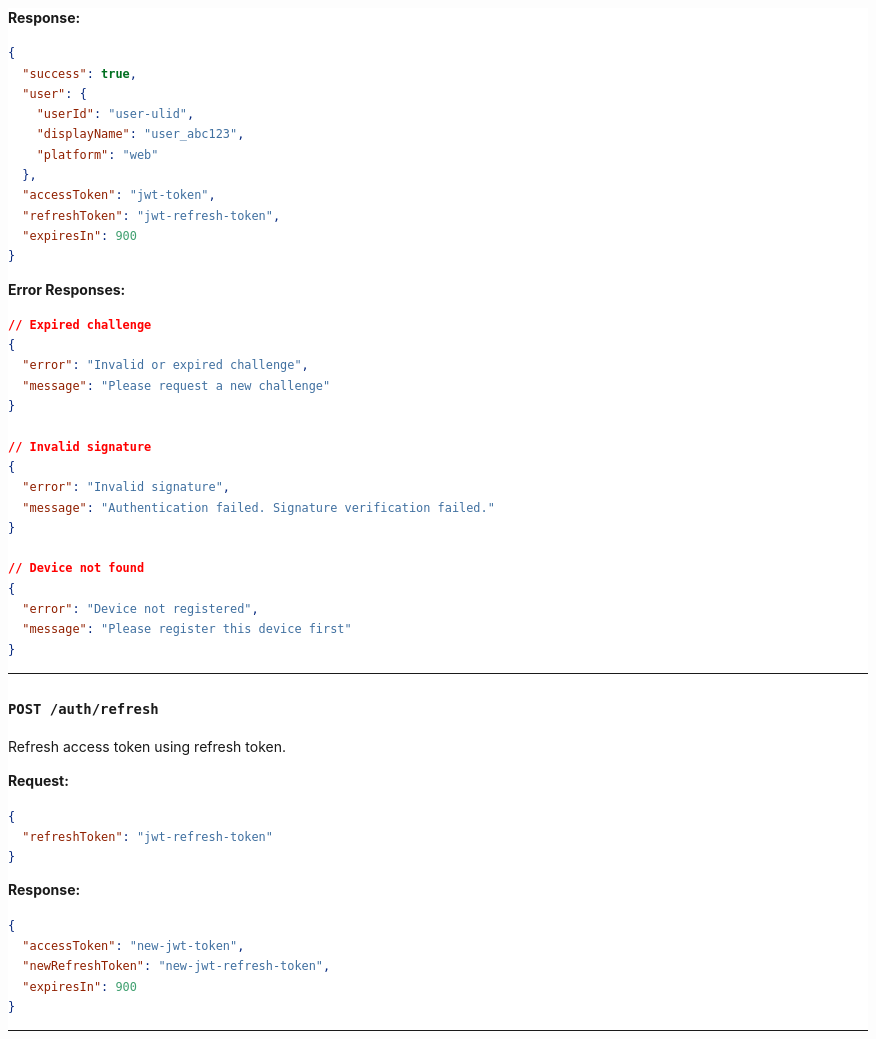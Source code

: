 **Response:**
```json
{
  "success": true,
  "user": {
    "userId": "user-ulid",
    "displayName": "user_abc123",
    "platform": "web"
  },
  "accessToken": "jwt-token",
  "refreshToken": "jwt-refresh-token",
  "expiresIn": 900
}
```

**Error Responses:**
```json
// Expired challenge
{
  "error": "Invalid or expired challenge",
  "message": "Please request a new challenge"
}

// Invalid signature
{
  "error": "Invalid signature",
  "message": "Authentication failed. Signature verification failed."
}

// Device not found
{
  "error": "Device not registered",
  "message": "Please register this device first"
}
```

---

### `POST /auth/refresh`

Refresh access token using refresh token.

**Request:**
```json
{
  "refreshToken": "jwt-refresh-token"
}
```

**Response:**
```json
{
  "accessToken": "new-jwt-token",
  "newRefreshToken": "new-jwt-refresh-token",
  "expiresIn": 900
}
```

---
